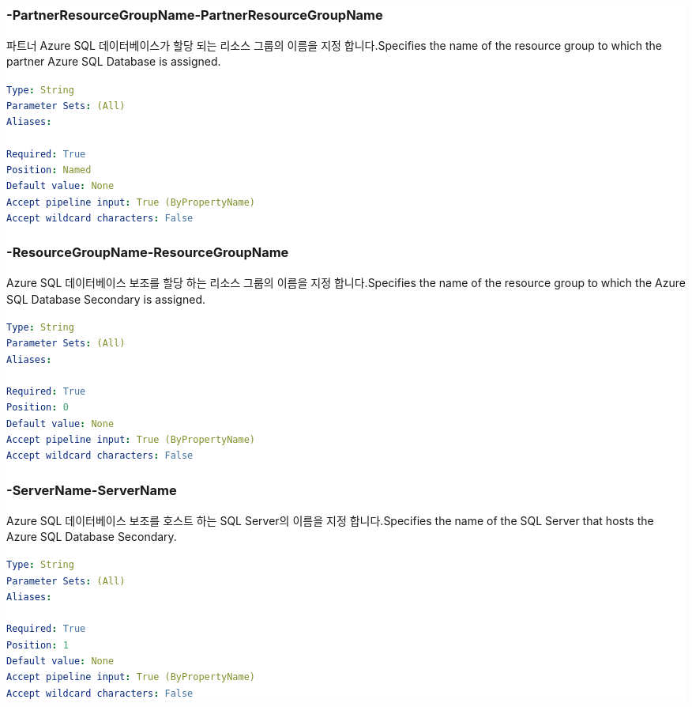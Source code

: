 ### <span data-ttu-id="a854c-125">-PartnerResourceGroupName</span><span class="sxs-lookup"><span data-stu-id="a854c-125">-PartnerResourceGroupName</span></span>
<span data-ttu-id="a854c-126">파트너 Azure SQL 데이터베이스가 할당 되는 리소스 그룹의 이름을 지정 합니다.</span><span class="sxs-lookup"><span data-stu-id="a854c-126">Specifies the name of the resource group to which the partner Azure SQL Database is assigned.</span></span>

```yaml
Type: String
Parameter Sets: (All)
Aliases:

Required: True
Position: Named
Default value: None
Accept pipeline input: True (ByPropertyName)
Accept wildcard characters: False
```

### <span data-ttu-id="a854c-127">-ResourceGroupName</span><span class="sxs-lookup"><span data-stu-id="a854c-127">-ResourceGroupName</span></span>
<span data-ttu-id="a854c-128">Azure SQL 데이터베이스 보조를 할당 하는 리소스 그룹의 이름을 지정 합니다.</span><span class="sxs-lookup"><span data-stu-id="a854c-128">Specifies the name of the resource group to which the Azure SQL Database Secondary is assigned.</span></span>

```yaml
Type: String
Parameter Sets: (All)
Aliases:

Required: True
Position: 0
Default value: None
Accept pipeline input: True (ByPropertyName)
Accept wildcard characters: False
```

### <span data-ttu-id="a854c-129">-ServerName</span><span class="sxs-lookup"><span data-stu-id="a854c-129">-ServerName</span></span>
<span data-ttu-id="a854c-130">Azure SQL 데이터베이스 보조를 호스트 하는 SQL Server의 이름을 지정 합니다.</span><span class="sxs-lookup"><span data-stu-id="a854c-130">Specifies the name of the SQL Server that hosts the Azure SQL Database Secondary.</span></span>

```yaml
Type: String
Parameter Sets: (All)
Aliases:

Required: True
Position: 1
Default value: None
Accept pipeline input: True (ByPropertyName)
Accept wildcard characters: False
```
